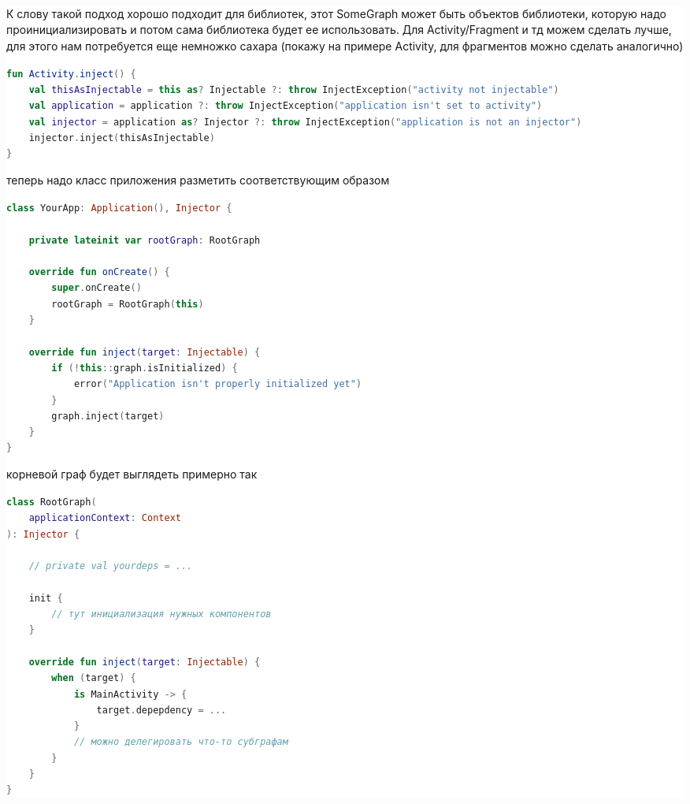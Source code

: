К слову такой подход хорошо подходит для библиотек, этот SomeGraph может быть объектов библиотеки, которую надо проинициализировать и потом сама библиотека будет ее использовать. Для Activity/Fragment и тд можем сделать лучше, для этого нам потребуется еще немножко сахара (покажу на примере Activity, для фрагментов можно сделать аналогично)

```kotlin
fun Activity.inject() {
    val thisAsInjectable = this as? Injectable ?: throw InjectException("activity not injectable")
    val application = application ?: throw InjectException("application isn't set to activity")
    val injector = application as? Injector ?: throw InjectException("application is not an injector")
    injector.inject(thisAsInjectable)
}
```

теперь надо класс приложения разметить соответствующим образом

```kotlin
class YourApp: Application(), Injector {

    private lateinit var rootGraph: RootGraph

    override fun onCreate() {
        super.onCreate()
        rootGraph = RootGraph(this)
    }

    override fun inject(target: Injectable) {
        if (!this::graph.isInitialized) {
            error("Application isn't properly initialized yet")
        }
        graph.inject(target)
    }
}
```

корневой граф будет выглядеть примерно так

```kotlin
class RootGraph(
    applicationContext: Context
): Injector {

    // private val yourdeps = ...

    init {
        // тут инициализация нужных компонентов
    }

    override fun inject(target: Injectable) {
        when (target) {
            is MainActivity -> {
                target.depepdency = ...
            }
            // можно делегировать что-то субграфам
        }
    }
}
```

